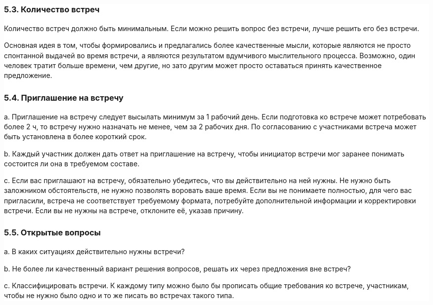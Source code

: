 ### 5.3. Количество встреч

Количество встреч должно быть минимальным. Если можно решить вопрос без
встречи, лучше решить его без встречи.

Основная идея в том, чтобы формировались и предлагались более качественные
мысли, которые являются не просто спонтанной выдачей во время встречи,
а являются результатом вдумчивого мыслительного процесса. Возможно,
один человек тратит больше времени, чем другие, но зато другим может просто 
оставаться принять качественное предложение.

### 5.4. Приглашение на встречу

a. Приглашение на встречу следует высылать минимум за 1 рабочий день.
Если подготовка ко встрече может потребовать более 2 ч, то встречу нужно
назначать не менее, чем за 2 рабочих дня. По согласованию с участниками
встреча может быть установлена в более короткий срок.

b. Каждый участник должен дать ответ на приглашение на встречу, чтобы
инициатор встречи мог заранее понимать состоится ли она в требуемом
составе.

c. Если вас приглашают на встречу, обязательно убедитесь, что вы действительно
на ней нужны. Не нужно быть заложником обстоятельств, не нужно позволять
воровать ваше время. Если вы не понимаете полностью, для чего вас пригласили,
встреча не соответствует требуемому формата, потребуйте дополнительной
информации и корректировки встречи. Если вы не нужны на встрече, отклоните
её, указав причину. 

### 5.5. Открытые вопросы

a. В каких ситуациях действительно нужны встречи?

b. Не более ли качественный вариант решения вопросов, решать их
через предложения вне встреч?

c. Классифицировать встречи. К каждому типу можно было бы прописать
общие требования ко встрече, участникам, чтобы не нужно было одно
и то же писать во встречах такого типа.
